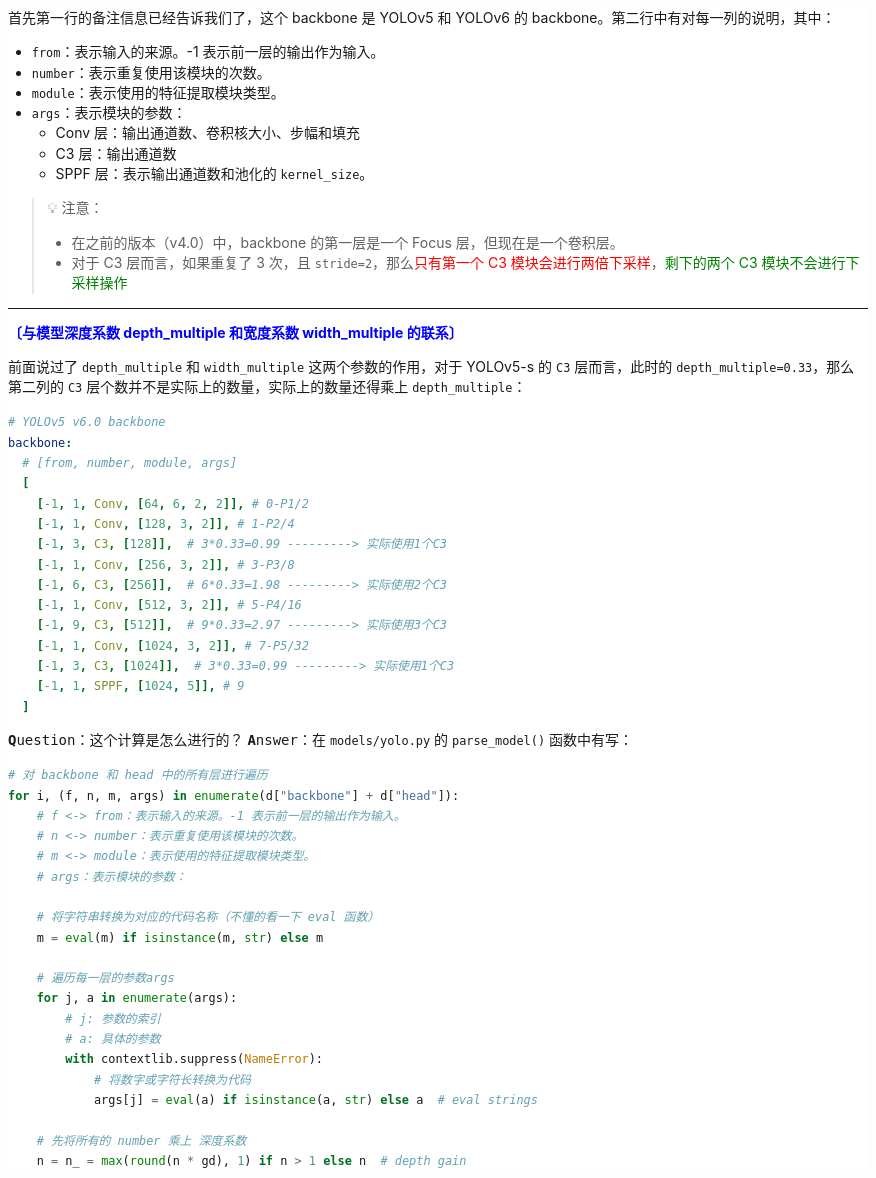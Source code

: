 首先第一行的备注信息已经告诉我们了，这个 backbone 是 YOLOv5 和 YOLOv6 的 backbone。第二行中有对每一列的说明，其中：
- `from`：表示输入的来源。-1 表示前一层的输出作为输入。
- `number`：表示重复使用该模块的次数。
- `module`：表示使用的特征提取模块类型。
- `args`：表示模块的参数：
  - Conv 层：输出通道数、卷积核大小、步幅和填充
  - C3 层：输出通道数
  - SPPF 层：表示输出通道数和池化的 `kernel_size`。

> 💡 注意：
> - 在之前的版本（v4.0）中，backbone 的第一层是一个 Focus 层，但现在是一个卷积层。
> - 对于 C3 层而言，如果重复了 3 次，且 `stride=2`，那么<font color='red'>只有第一个 C3 模块会进行两倍下采样</font>，<font color='green'>剩下的两个 C3 模块不会进行下采样操作</font>

---

<font color='blue'><b>〔与模型深度系数 depth_multiple 和宽度系数 width_multiple 的联系〕</b></font>

前面说过了 `depth_multiple` 和 `width_multiple` 这两个参数的作用，对于 YOLOv5-s 的 `C3` 层而言，此时的 `depth_multiple=0.33`，那么第二列的 `C3` 层个数并不是实际上的数量，实际上的数量还得乘上 `depth_multiple`：

```yaml
# YOLOv5 v6.0 backbone
backbone:
  # [from, number, module, args]
  [
    [-1, 1, Conv, [64, 6, 2, 2]], # 0-P1/2
    [-1, 1, Conv, [128, 3, 2]], # 1-P2/4
    [-1, 3, C3, [128]],  # 3*0.33=0.99 ---------> 实际使用1个C3
    [-1, 1, Conv, [256, 3, 2]], # 3-P3/8
    [-1, 6, C3, [256]],  # 6*0.33=1.98 ---------> 实际使用2个C3
    [-1, 1, Conv, [512, 3, 2]], # 5-P4/16
    [-1, 9, C3, [512]],  # 9*0.33=2.97 ---------> 实际使用3个C3
    [-1, 1, Conv, [1024, 3, 2]], # 7-P5/32
    [-1, 3, C3, [1024]],  # 3*0.33=0.99 ---------> 实际使用1个C3
    [-1, 1, SPPF, [1024, 5]], # 9
  ]
```

<kbd><b>Q</b>uestion</kbd>：这个计算是怎么进行的？
<kbd><b>A</b>nswer</kbd>：在 `models/yolo.py` 的 `parse_model()` 函数中有写：

```python
# 对 backbone 和 head 中的所有层进行遍历
for i, (f, n, m, args) in enumerate(d["backbone"] + d["head"]):  
    # f <-> from：表示输入的来源。-1 表示前一层的输出作为输入。
    # n <-> number：表示重复使用该模块的次数。
    # m <-> module：表示使用的特征提取模块类型。
    # args：表示模块的参数：

    # 将字符串转换为对应的代码名称（不懂的看一下 eval 函数）
    m = eval(m) if isinstance(m, str) else m  

    # 遍历每一层的参数args
    for j, a in enumerate(args):
        # j: 参数的索引
        # a: 具体的参数
        with contextlib.suppress(NameError):
            # 将数字或字符长转换为代码
            args[j] = eval(a) if isinstance(a, str) else a  # eval strings

    # 先将所有的 number 乘上 深度系数
    n = n_ = max(round(n * gd), 1) if n > 1 else n  # depth gain
```
